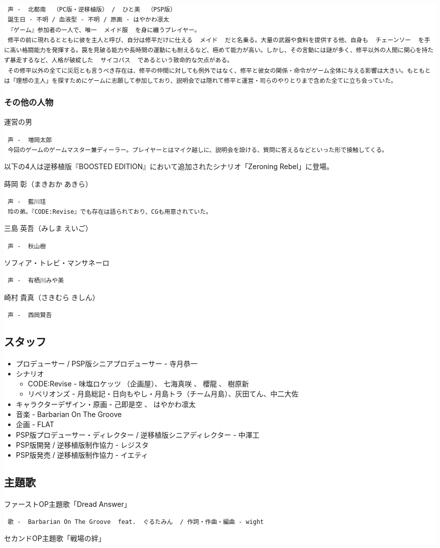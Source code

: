      声 -  北都南  （PC版・逆移植版） /  ひと美  （PSP版） 
     誕生日 - 不明 / 血液型 - 不明 / 原画 - はやかわ凛太 
     『ゲーム』参加者の一人で、唯一  メイド服  を身に纏うプレイヤー。 
     修平の前に現れるとともに彼を主人と呼び、自分は修平だけに仕える  メイド  だと名乗る。大量の武器や食料を提供する他、自身も  チェーンソー  を手に高い格闘能力を発揮する。罠を見破る能力や長時間の運動にも耐えるなど、極めて能力が高い。しかし、その言動には謎が多く、修平以外の人間に関心を持たず暴走するなど、人格が破綻した  サイコパス  であるという致命的な欠点がある。 
     その修平以外の全てに災厄とも言うべき存在は、修平の仲間に対しても例外ではなく、修平と彼女の関係・命令がゲーム全体に与える影響は大きい。もともとは「理想の主人」を探すためにゲームに志願して参加しており、説明会では隠れて修平と運営・司らのやりとりまで含めた全てに立ち会っていた。 

###  その他の人物



運営の男

     声 -  増岡太郎 
     今回のゲームのゲームマスター兼ディーラー。プレイヤーとはマイク越しに、説明会を設ける、質問に答えるなどといった形で接触してくる。 

以下の4人は逆移植版『BOOSTED EDITION』において追加されたシナリオ「Zeroning Rebel」に登場。

蒔岡 彰（まきおか あきら）

     声 -  藍川珪 
     玲の弟。『CODE:Revise』でも存在は語られており、CGも用意されていた。 
三島 英吾（みしま えいご）

     声 -  秋山樹 
    
ソフィア・トレビ・マンサネーロ

     声 -  有栖川みや美 
    
崎村 貴真（さきむら きしん）

     声 -  西岡賢吾 
    

##  スタッフ



  * プロデューサー / PSP版シニアプロデューサー - 寺月恭一 
  * シナリオ 
    * CODE:Revise -  味塩ロケッツ  （企画屋）、  七海真咲  、  櫻龍  、  樹原新 
    * リベリオンズ - 月島総記・日向もやし・月島トラ（チーム月島）、灰田てん、中二大佐 
  * キャラクターデザイン・原画 -  己即是空  、  はやかわ凛太 
  * 音楽 -  Barbarian On The Groove 
  * 企画 - FLAT 
  * PSP版プロデューサー・ディレクター / 逆移植版シニアディレクター -  中澤工 
  * PSP版開発 / 逆移植版制作協力 -  レジスタ 
  * PSP版発売 / 逆移植版制作協力 -  イエティ 

##  主題歌



ファーストOP主題歌「Dread Answer」

     歌 -  Barbarian On The Groove  feat.  ぐるたみん  / 作詞・作曲・編曲 - wight 
セカンドOP主題歌「戦場の絆」
